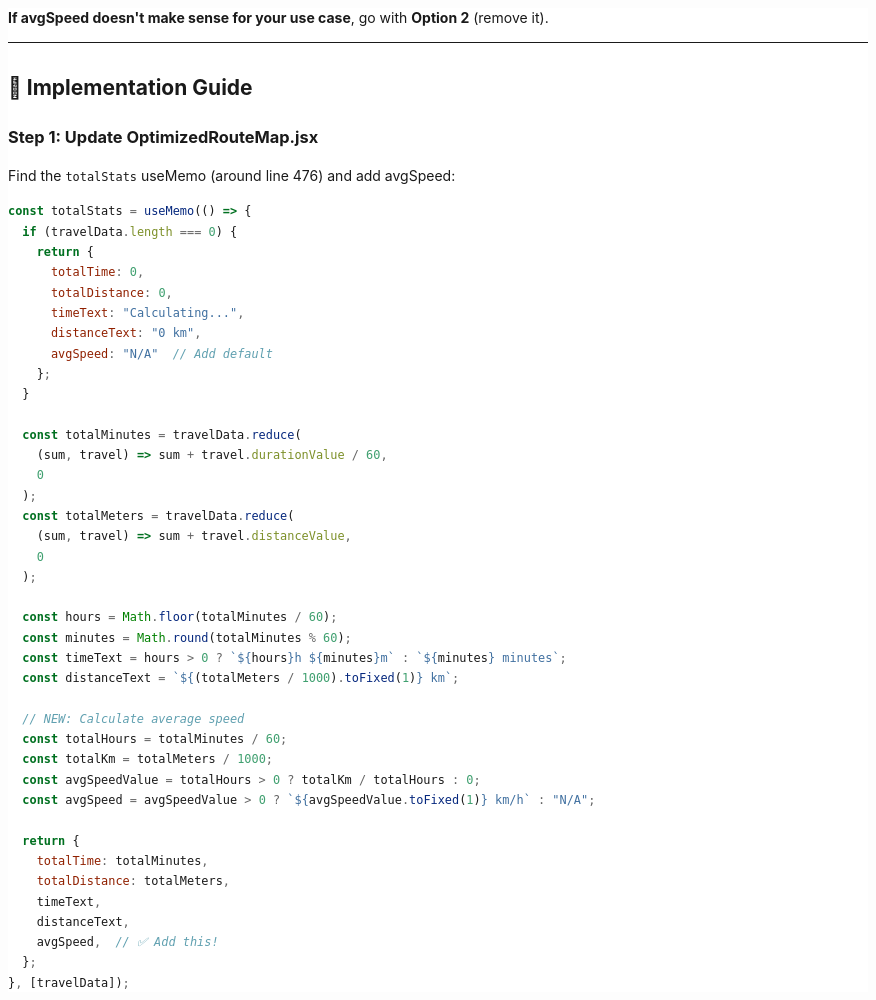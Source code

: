 **If avgSpeed doesn't make sense for your use case**, go with **Option 2** (remove it).

---

## 🔧 Implementation Guide

### Step 1: Update OptimizedRouteMap.jsx

Find the `totalStats` useMemo (around line 476) and add avgSpeed:

```jsx
const totalStats = useMemo(() => {
  if (travelData.length === 0) {
    return { 
      totalTime: 0, 
      totalDistance: 0, 
      timeText: "Calculating...",
      distanceText: "0 km",
      avgSpeed: "N/A"  // Add default
    };
  }

  const totalMinutes = travelData.reduce(
    (sum, travel) => sum + travel.durationValue / 60,
    0
  );
  const totalMeters = travelData.reduce(
    (sum, travel) => sum + travel.distanceValue,
    0
  );

  const hours = Math.floor(totalMinutes / 60);
  const minutes = Math.round(totalMinutes % 60);
  const timeText = hours > 0 ? `${hours}h ${minutes}m` : `${minutes} minutes`;
  const distanceText = `${(totalMeters / 1000).toFixed(1)} km`;
  
  // NEW: Calculate average speed
  const totalHours = totalMinutes / 60;
  const totalKm = totalMeters / 1000;
  const avgSpeedValue = totalHours > 0 ? totalKm / totalHours : 0;
  const avgSpeed = avgSpeedValue > 0 ? `${avgSpeedValue.toFixed(1)} km/h` : "N/A";

  return {
    totalTime: totalMinutes,
    totalDistance: totalMeters,
    timeText,
    distanceText,
    avgSpeed,  // ✅ Add this!
  };
}, [travelData]);
```
